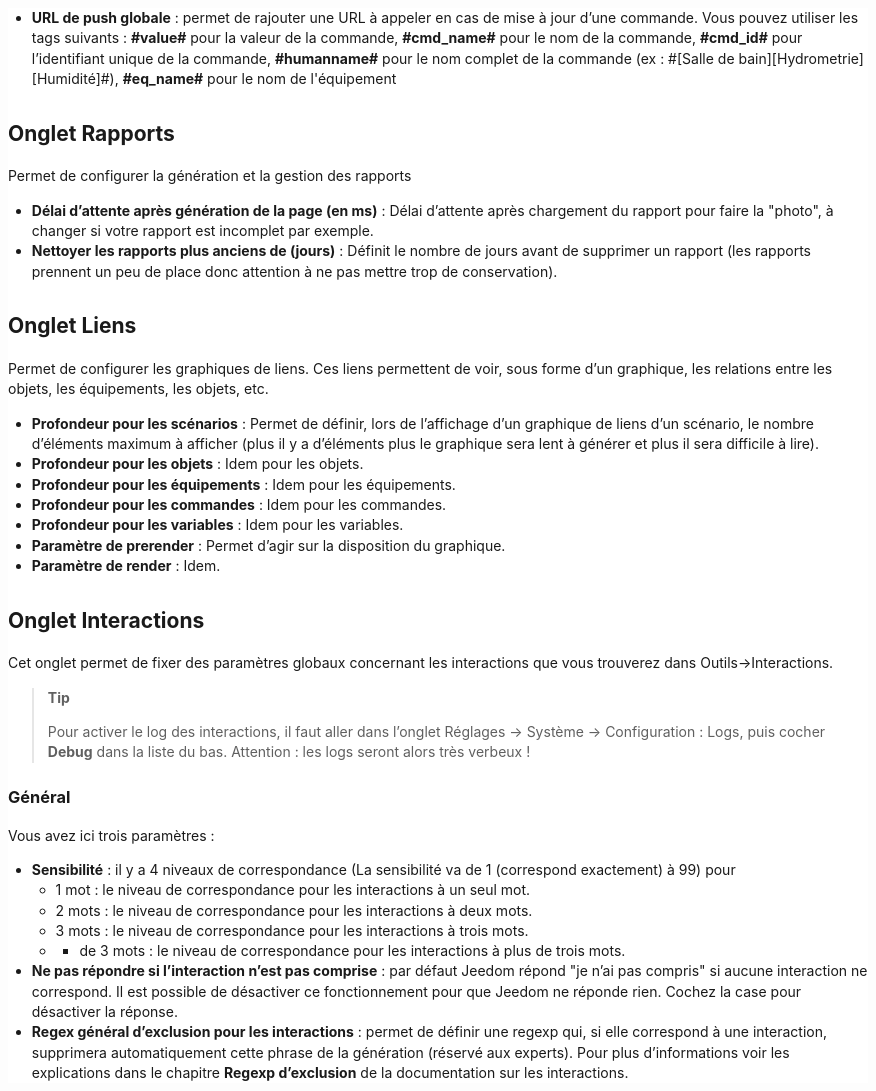 - **URL de push globale** : permet de rajouter une URL à appeler en cas de mise à jour d’une commande. Vous pouvez utiliser les tags suivants :
**\#value\#** pour la valeur de la commande, **\#cmd\_name\#** pour le nom de la commande,
**\#cmd\_id\#** pour l’identifiant unique de la commande,
**\#humanname\#** pour le nom complet de la commande (ex : \#\[Salle de bain\]\[Hydrometrie\]\[Humidité\]\#),
**\#eq_name\#** pour le nom de l'équipement

## Onglet Rapports

Permet de configurer la génération et la gestion des rapports

- **Délai d’attente après génération de la page (en ms)** : Délai d’attente après chargement du rapport pour faire la "photo", à changer si votre rapport est incomplet par exemple.
- **Nettoyer les rapports plus anciens de (jours)** : Définit le nombre de jours avant de supprimer un rapport (les rapports prennent un peu de place donc attention à ne pas mettre trop de conservation).

## Onglet Liens

Permet de configurer les graphiques de liens. Ces liens permettent de voir, sous forme d’un graphique, les relations entre les objets, les équipements, les objets, etc.

- **Profondeur pour les scénarios** : Permet de définir, lors de l’affichage d’un graphique de liens d’un scénario, le nombre d’éléments maximum à afficher (plus il y a d’éléments plus le graphique sera lent à générer et plus il sera difficile à lire).
- **Profondeur pour les objets** : Idem pour les objets.
- **Profondeur pour les équipements** : Idem pour les équipements.
- **Profondeur pour les commandes** : Idem pour les commandes.
- **Profondeur pour les variables** : Idem pour les variables.
- **Paramètre de prerender** : Permet d’agir sur la disposition du graphique.
- **Paramètre de render** : Idem.

## Onglet Interactions

Cet onglet permet de fixer des paramètres globaux concernant les interactions que vous trouverez dans Outils→Interactions.

> **Tip**
>
> Pour activer le log des interactions, il faut aller dans l’onglet Réglages → Système → Configuration : Logs, puis cocher **Debug** dans la liste du bas. Attention : les logs seront alors très verbeux !

### Général

Vous avez ici trois paramètres :

- **Sensibilité** : il y a 4 niveaux de correspondance (La sensibilité va de 1 (correspond exactement) à 99) pour
    -   1 mot : le niveau de correspondance pour les interactions à un seul mot.
    -   2 mots : le niveau de correspondance pour les interactions à deux mots.
    -   3 mots : le niveau de correspondance pour les interactions à trois mots.
    -   + de 3 mots : le niveau de correspondance pour les interactions à plus de trois mots.
- **Ne pas répondre si l’interaction n’est pas comprise** : par défaut Jeedom répond "je n’ai pas compris" si aucune interaction ne correspond. Il est possible de désactiver ce fonctionnement pour que Jeedom ne réponde rien. Cochez la case pour désactiver la réponse.
- **Regex général d’exclusion pour les interactions** : permet de définir une regexp qui, si elle correspond à une interaction, supprimera automatiquement cette phrase de la génération (réservé aux experts). Pour plus d’informations voir les explications dans le chapitre **Regexp d’exclusion** de la documentation sur les interactions.
